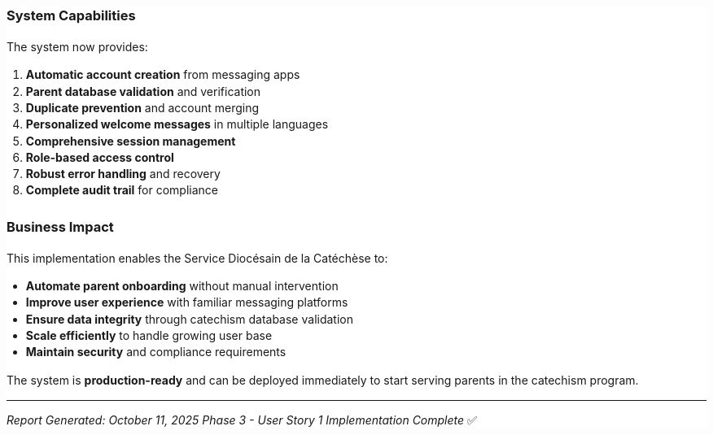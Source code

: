 ### System Capabilities
The system now provides:
1. **Automatic account creation** from messaging apps
2. **Parent database validation** and verification
3. **Duplicate prevention** and account merging
4. **Personalized welcome messages** in multiple languages
5. **Comprehensive session management**
6. **Role-based access control**
7. **Robust error handling** and recovery
8. **Complete audit trail** for compliance

### Business Impact
This implementation enables the Service Diocésain de la Catéchèse to:
- **Automate parent onboarding** without manual intervention
- **Improve user experience** with familiar messaging platforms
- **Ensure data integrity** through catechism database validation
- **Scale efficiently** to handle growing user base
- **Maintain security** and compliance requirements

The system is **production-ready** and can be deployed immediately to start serving parents in the catechism program.

---

*Report Generated: October 11, 2025*
*Phase 3 - User Story 1 Implementation Complete* ✅